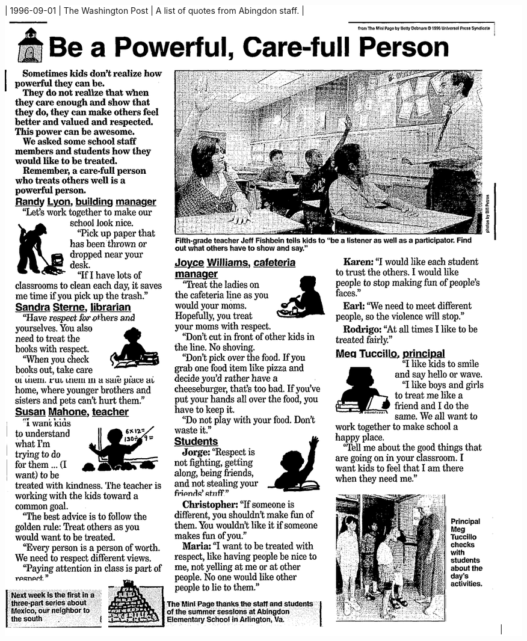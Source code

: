 | 1996-09-01 | The Washington Post | A list of quotes from Abingdon staff. | ![](images/1996-09-01.webp) |